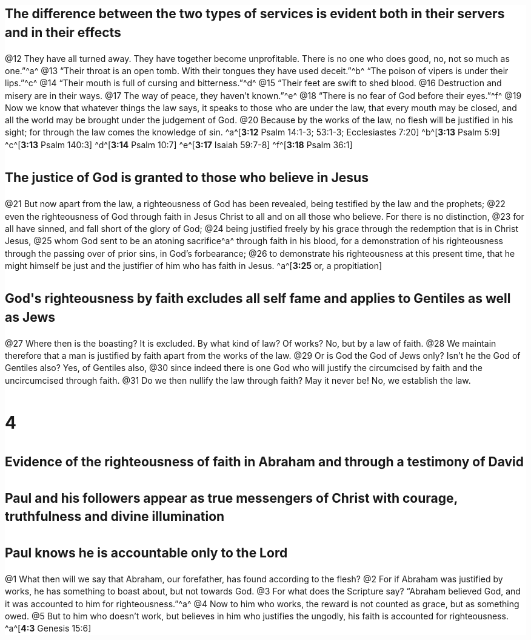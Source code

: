 ## The difference between the two types of services is evident both in their servers and in their effects
@12 They have all turned away. They have together become unprofitable. There is no one who does good, no, not so much as one.”^a^ @13 “Their throat is an open tomb. With their tongues they have used deceit.”^b^ “The poison of vipers is under their lips.”^c^ @14 “Their mouth is full of cursing and bitterness.”^d^ @15 “Their feet are swift to shed blood. @16 Destruction and misery are in their ways. @17 The way of peace, they haven’t known.”^e^ @18 “There is no fear of God before their eyes.”^f^ @19 Now we know that whatever things the law says, it speaks to those who are under the law, that every mouth may be closed, and all the world may be brought under the judgement of God. @20 Because by the works of the law, no flesh will be justified in his sight; for through the law comes the knowledge of sin.
^a^[**3:12** Psalm 14:1-3; 53:1-3; Ecclesiastes 7:20] ^b^[**3:13** Psalm 5:9] ^c^[**3:13** Psalm 140:3] ^d^[**3:14** Psalm 10:7] ^e^[**3:17** Isaiah 59:7-8] ^f^[**3:18** Psalm 36:1]

## The justice of God is granted to those who believe in Jesus
@21 But now apart from the law, a righteousness of God has been revealed, being testified by the law and the prophets; @22 even the righteousness of God through faith in Jesus Christ to all and on all those who believe. For there is no distinction, @23 for all have sinned, and fall short of the glory of God; @24 being justified freely by his grace through the redemption that is in Christ Jesus, @25 whom God sent to be an atoning sacrifice^a^ through faith in his blood, for a demonstration of his righteousness through the passing over of prior sins, in God’s forbearance; @26 to demonstrate his righteousness at this present time, that he might himself be just and the justifier of him who has faith in Jesus.
^a^[**3:25** or, a propitiation]

## God's righteousness by faith excludes all self fame and applies to Gentiles as well as Jews
@27 Where then is the boasting? It is excluded. By what kind of law? Of works? No, but by a law of faith. @28 We maintain therefore that a man is justified by faith apart from the works of the law. @29 Or is God the God of Jews only? Isn’t he the God of Gentiles also? Yes, of Gentiles also, @30 since indeed there is one God who will justify the circumcised by faith and the uncircumcised through faith. @31 Do we then nullify the law through faith? May it never be! No, we establish the law. 

# 4 
## Evidence of the righteousness of faith in Abraham and through a testimony of David
## Paul and his followers appear as true messengers of Christ with courage, truthfulness and divine illumination
## Paul knows he is accountable only to the Lord
@1 What then will we say that Abraham, our forefather, has found according to the flesh? @2 For if Abraham was justified by works, he has something to boast about, but not towards God. @3 For what does the Scripture say? “Abraham believed God, and it was accounted to him for righteousness.”^a^ @4 Now to him who works, the reward is not counted as grace, but as something owed. @5 But to him who doesn’t work, but believes in him who justifies the ungodly, his faith is accounted for righteousness.
^a^[**4:3** Genesis 15:6]
